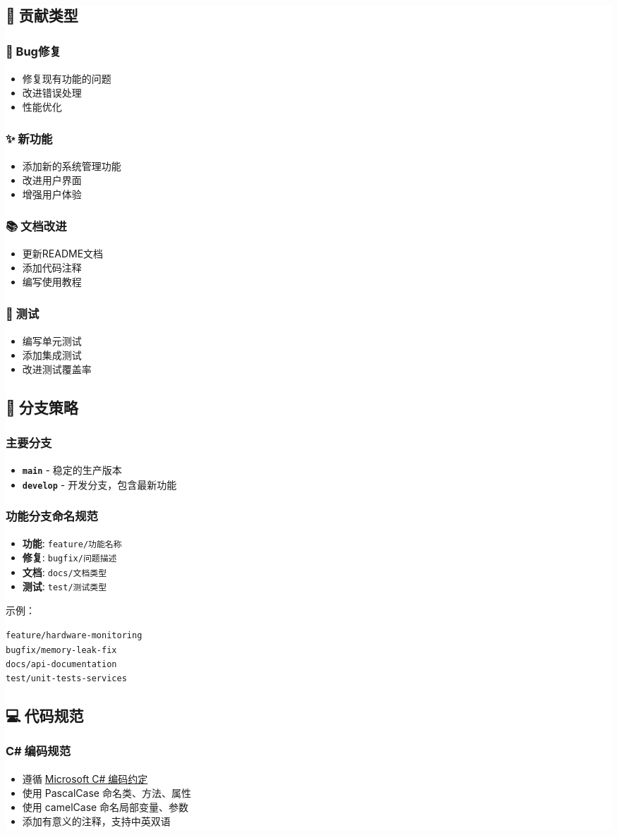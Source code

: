 ## 📝 贡献类型

### 🐛 Bug修复
- 修复现有功能的问题
- 改进错误处理
- 性能优化

### ✨ 新功能
- 添加新的系统管理功能
- 改进用户界面
- 增强用户体验

### 📚 文档改进
- 更新README文档
- 添加代码注释
- 编写使用教程

### 🧪 测试
- 编写单元测试
- 添加集成测试
- 改进测试覆盖率

## 🌿 分支策略

### 主要分支
- **`main`** - 稳定的生产版本
- **`develop`** - 开发分支，包含最新功能

### 功能分支命名规范
- **功能**: `feature/功能名称`
- **修复**: `bugfix/问题描述`
- **文档**: `docs/文档类型`
- **测试**: `test/测试类型`

示例：
```bash
feature/hardware-monitoring
bugfix/memory-leak-fix
docs/api-documentation
test/unit-tests-services
```

## 💻 代码规范

### C# 编码规范
- 遵循 [Microsoft C# 编码约定](https://docs.microsoft.com/zh-cn/dotnet/csharp/fundamentals/coding-style/coding-conventions)
- 使用 PascalCase 命名类、方法、属性
- 使用 camelCase 命名局部变量、参数
- 添加有意义的注释，支持中英双语
